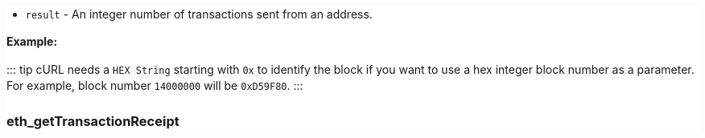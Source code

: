* `result` - An integer number of transactions sent from an address.

**Example:**

::: tip
cURL needs a `HEX String` starting with `0x` to identify the block if you want to use a hex integer block number as a parameter.
For example, block number `14000000` will be `0xD59F80`.
:::

<CodeSwitcher :languages="{js:'web3.js', py:'web3.py', rb:'eth.rb', cr:'cURL'}">
<template v-slot:js>

``` js
var Web3 = require('web3');
var node_URL = 'CHAINSTACK_NODE_URL';
var web3 = new Web3(node_URL);
web3.eth.getTransactionCount('0xcb8BBFa45541a95C1de883eB3606708cAe9fd45C', 'latest', (err, nonce) => {
    console.log(nonce)
})
```

</template>
<template v-slot:py>

``` py
from web3 import Web3  
node_url = "CHAINSTACK_NODE_URL" 
web3 = Web3(Web3.HTTPProvider(node_url)) 
print(web3.eth.getTransactionCount('0xcb8BBFa45541a95C1de883eB3606708cAe9fd45C', 'latest')) 
```

</template>
<template v-slot:rb>

``` rb
require 'eth'
client = Eth::Client.create 'CHAINSTACK_NODE_URL'
response = client.eth_get_transaction_count('0xcb8BBFa45541a95C1de883eB3606708cAe9fd45C', 'latest')
puts response["result"].to_i(16)
```

</template>
<template v-slot:cr>

``` sh
curl -X POST 'CHAINSTACK_NODE_URL' \
  -H "Content-Type: application/json" \
  --data '{"method":"eth_getTransactionCount","params":["0xcb8BBFa45541a95C1de883eB3606708cAe9fd45C", "latest"],"id":1,"jsonrpc":"2.0"}'
```

</template>
</CodeSwitcher>

### eth_getTransactionReceipt
